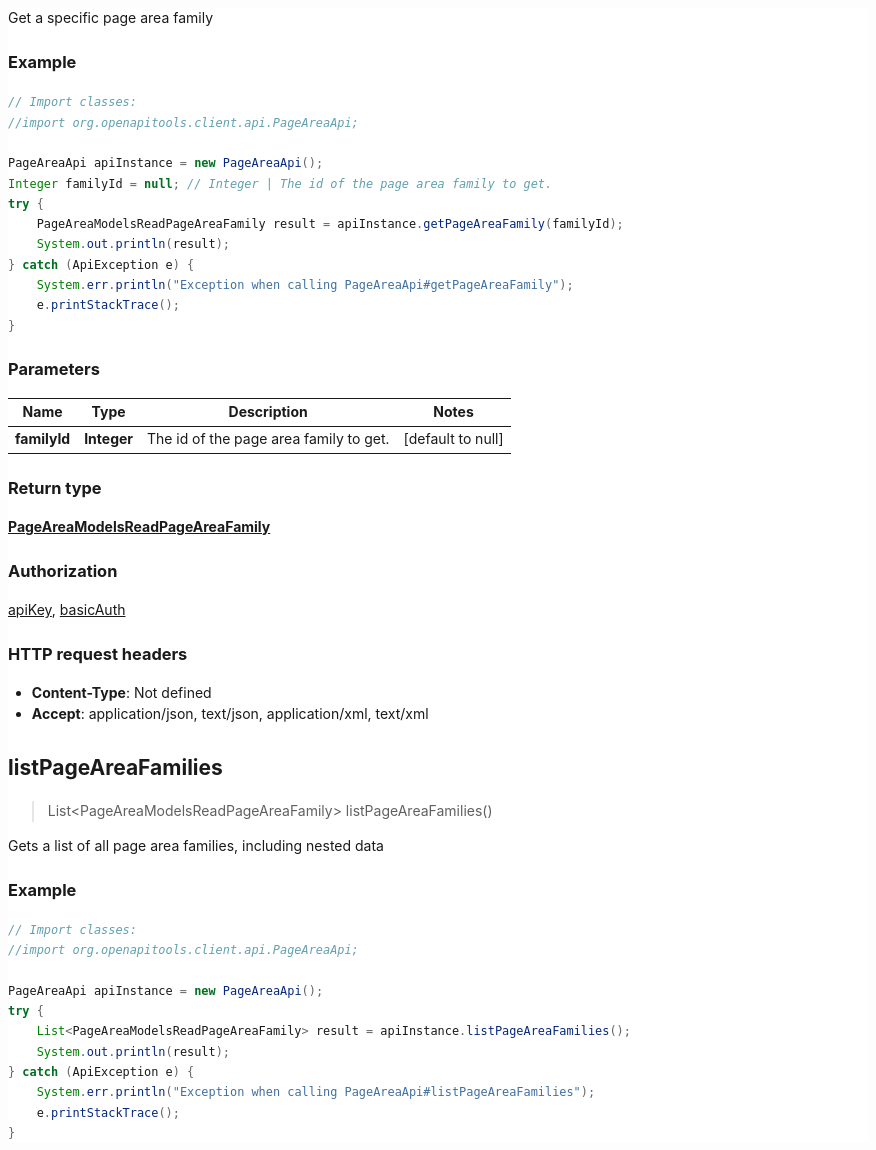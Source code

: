 Get a specific page area family

### Example

```java
// Import classes:
//import org.openapitools.client.api.PageAreaApi;

PageAreaApi apiInstance = new PageAreaApi();
Integer familyId = null; // Integer | The id of the page area family to get.
try {
    PageAreaModelsReadPageAreaFamily result = apiInstance.getPageAreaFamily(familyId);
    System.out.println(result);
} catch (ApiException e) {
    System.err.println("Exception when calling PageAreaApi#getPageAreaFamily");
    e.printStackTrace();
}
```

### Parameters


Name | Type | Description  | Notes
------------- | ------------- | ------------- | -------------
 **familyId** | **Integer**| The id of the page area family to get. | [default to null]

### Return type

[**PageAreaModelsReadPageAreaFamily**](PageAreaModelsReadPageAreaFamily.md)

### Authorization

[apiKey](../README.md#apiKey), [basicAuth](../README.md#basicAuth)

### HTTP request headers

- **Content-Type**: Not defined
- **Accept**: application/json, text/json, application/xml, text/xml


## listPageAreaFamilies

> List&lt;PageAreaModelsReadPageAreaFamily&gt; listPageAreaFamilies()

Gets a list of all page area families, including nested data

### Example

```java
// Import classes:
//import org.openapitools.client.api.PageAreaApi;

PageAreaApi apiInstance = new PageAreaApi();
try {
    List<PageAreaModelsReadPageAreaFamily> result = apiInstance.listPageAreaFamilies();
    System.out.println(result);
} catch (ApiException e) {
    System.err.println("Exception when calling PageAreaApi#listPageAreaFamilies");
    e.printStackTrace();
}
```

